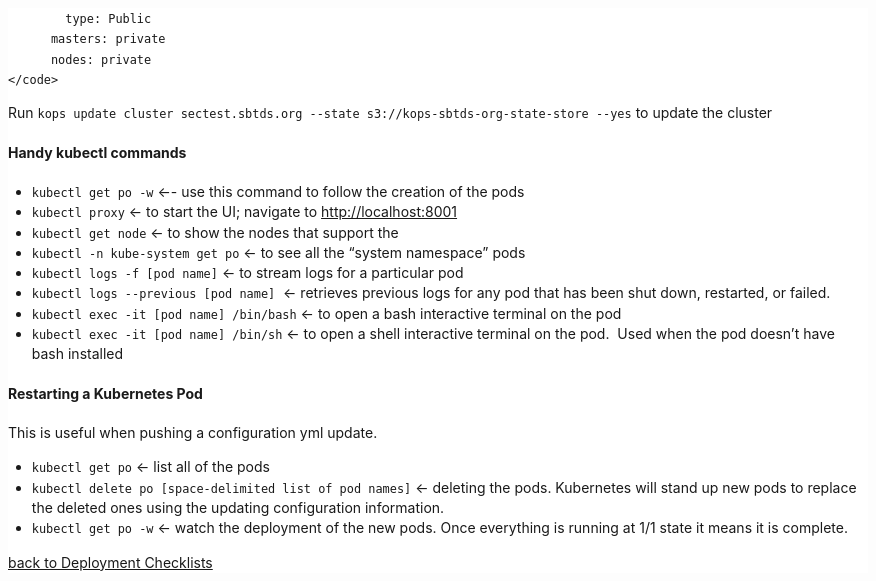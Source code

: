             type: Public
          masters: private
          nodes: private
    </code>
  </pre>
</div>

Run `kops update cluster sectest.sbtds.org --state s3://kops-sbtds-org-state-store --yes` to update the cluster

#### Handy kubectl commands

- `kubectl get po -w` ←- use this command to follow the creation of the pods
- `kubectl proxy` ← to start the UI; navigate to [http://localhost:8001](http://localhost:8001)
- `kubectl get node` ← to show the nodes that support the 
- `kubectl -n kube-system get po` ← to see all the “system namespace” pods
- `kubectl logs -f [pod name]` ← to stream logs for a particular pod
- `kubectl logs --previous [pod name]`  ← retrieves previous logs for any pod that has been shut down, restarted, or failed. 
- `kubectl exec -it [pod name] /bin/bash` ← to open a bash interactive terminal on the pod
- `kubectl exec -it [pod name] /bin/sh` ← to open a shell interactive terminal on the pod.  Used when the pod doesn’t have bash installed

#### Restarting a Kubernetes Pod
This is useful when pushing a configuration yml update.

- `kubectl get po` ← list all of the pods
- `kubectl delete po [space-delimited list of pod names]` ← deleting the pods. Kubernetes will stand up new pods to replace the deleted ones using the updating configuration information.
- `kubectl get po -w` ← watch the deployment of the new pods. Once everything is running at 1/1 state it means it is complete.

[back to Deployment Checklists](index.html)